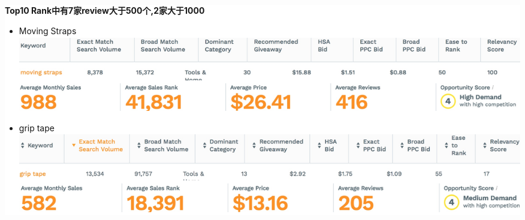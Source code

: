 **Top10 Rank中有7家review大于500个,2家大于1000**

- Moving Straps
![](media/15358090951929/15358925295839.jpg)
![](media/15358090951929/15358925601678.jpg)

- grip tape
![](media/15358090951929/15358926135769.jpg)
![](media/15358090951929/15358926607535.jpg)


